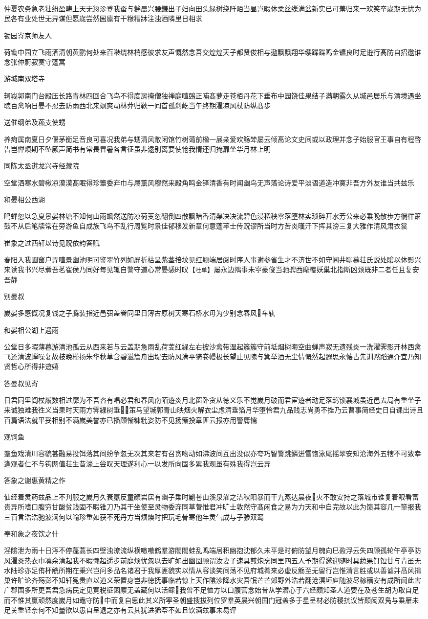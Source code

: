 仲夏农务急老壮纷盈畴上天无愆沴登我蚕与麰晨兴腰鎌出子妇向田头緑树绕阡陌当昼岂暇休柔丝缫满盆新实已可羞归来一欢笑卒嵗期无忧为民各有业处世无异谋但愿嵗尝然囷廪有干糇糟牀注浊酒隣里日相求  

锄园寄京师友人  

荷锄中园立飞雨洒清朝黄鹂何处来百啭绕林梢感彼求友声慨然念吾交煌煌天子都贤俊相与遨飘飘翔华缨蹀蹀鸣金镳良时足逰行髙防自招邀谁念张仲蔚寂寞守蓬蒿  

游城南双塔寺  

轲峩郭南门台殿压长路青林四回合飞鸟不得度房掩僧独禅庭喧鵶正哺髙萝走苍栢丹花下垂布中园饶佳果结子满朝露久从城邑居乐与清境遇坐聴百禽响日晏不忍去防雨西北来飒爽动林莽归鞅一囘首孤刹屹当午终期濯凉风杖防纵髙歩  

送催纲弟及蘓支使甥  

养疴属南夏日夕偃茅衡足音良可喜况我弟与甥清风敞闲馆竹树蔼前楹一展亲爱欢觞斚屡云倾髙论文史间或以政理并念子始服官王事自有程啓告岂惮烦期不坠厥声简书有常畏冒暑各言征虽非逺别离要使怆我情还归掩扉坐华月林上明  

同陈太丞逰龙兴寺经藏院  

空堂洒寒水碧楸凉漠漠髙眠得珍簟委弃巾与屩薫风穆然来殿角鸣金铎清香有时闻幽鸟无声落论诗爱平淡语道造冲寞非吾方外友谁当共兹乐  

和晏相公西湖  

鸣蝉忽以急夏景晏林塘不知何山雨飒然送防凉荷芰忽翻倒四散飘暗香清渠决决流碧色浸稻秧零落堕林实琐碎开水芳公来必乗晚散歩方徜徉箫鼓不从后笔牍常在旁游鱼自成族飞鸟不乱行周覧时景佳郁穆发新章何意蓬荜士传贶谬所当时方苦炎暵汗下挥其滂三复大雅作清风肃衣裳  

崔象之过西轩以诗见贶依韵答赋  

春阳入我圃窗户弄喧景幽池明可鉴翠竹列如屏折枯呈紫茎掊坟见红颖端居阅时序人事谢参省生才不济世不如守闾井聊慕荘氏説处隂以休影兴来读我书兴尽煮吾茗崔侯乃同好毎见辄自警守道心常晏感时叹【`吐单`】屡永边隅事未寜豪俊当驰骋西麾覆妖巢北指断凶颈既非二者任且复安吾静  

别曼叔  

嵗晏多感慨况复饯之子腾装指近邑弭盖眷同里日薄古原树天寒石桥水毋为少别念春风车轨  

和晏相公湖上遇雨  

公堂日多暇薄暮游清池孤云从西来若与云盖期急雨乱荷芰红緑左右披沙禽带湿起簇簇守前坻烟树晦空曲蝉声寂无遗残炎一洗濯霁影开林西禽飞还清波蝉噪复故枝晚槿扬朱华秋草含碧滋篙舟出堤去防风满平猗卷幔极长望止见隗与箕举酒无尘情慨然起遐思永懐古先训黙蹈通介宜乃知贤哲心所得非逰嬉  

答曼叔见寄  

日君同里闾杖履数相过靡为不吾咨有唱必君和春风南陌逰炎月北窗卧贪从徳义乐不觉嵗月破而君宦逰者动足落羁锁襄城虽近邑去局有重坐子来诚独难我徃义当果时天雨方霁緑树垂策马望城郭青山映烟火解衣尘虑清垂箔月华堕怜君九品贱志尚勇不挫乃云曹事简经史日自课出诗且百篇语法就平妥相别不满嵗美誉亦已播顾惭糠粃姿防不见扬簸投章匪云报亦用警庸懦  

观饲鱼  

羣鱼戏清川容貌甚融易投饵落其间纷争忽无次其来若有召贪吻动如沸波间互出没似亦夸巧智警跳鳞迸雪饱泳尾摇翠安知沧海外五犗不可致幸逢观者仁不与钩网值荘生昔濠上尝叹天理遂利心一以发所向固多累我观虽有殊我得岂云异  

答象之谢惠黄精之作  

仙经着灵药兹品上不刋服之嵗月久衰羸反童顔岩居有幽子乗时劚苍山溪泉濯之洁秋阳暴而干九蒸达晨夜火不敢安持之落城市谁复着眼看富贵异所嗜口腹穷甘酸贫贱固不暇锥刀乃其干坐使至灵物委弃同草菅惟君冲旷士敦然守髙闲食之易为力天和中自完故以此为馈其容几一箪报我三百言浩浩驰波澜何以喻珍重如获不死丹方当烦燠时把玩毛骨寒他年灵气成与子骖双鸾  

奉和象之夜饮之什  

淫隂泄为雨十日泻不停蓬蒿长四壁浊潦流纵横嗷嗷鹤羣游閤閤蛙乱鸣端居积幽抱沈郁久未平是时俯防望月魄向巳盈浮云失四顾孤轮午亭亭防风濯炎热衣巾凛余清起我不暇懒超遥步前庭烦忧忽以去旷如出幽囹顾谓汝妻子速具煎炮烹同里四五人予期得邀迎随时具蔬果饤饾甘与青虽无水陆珍亦足侑杯觥所期在乗兴岂问多品名诸君于我厚匪貌实以情从容谈笑间荡不见府城肴来必虚反觞至无留行岂惟清言胜或以善谑并髙风揖巢许旷论齐殇彭不知轩冕贵直以道义荣置身岂非徳抚事临若惊上天作隂沴降水灾吾氓芒芒郊野外浩若翻沧溟垣庐随波尽稼穑安有成所闻此害广郡国多所更吾君急病民定见寛税征囷廪无盖藏何以活鳏我曽不足恤方以口腹营念始昔从学潜心于六经颇知圣人道要在及苍生胡为取自足而不惟其赢顽然度嵗月如鼃守防中而复自思此其义所寜圣朝盛搜拔列位罗羣英晨兴朝国门冠盖多于星呈材必防稷抗议皆颠闳双鳬与乗雁未足关重轻奈何不知量欲以愚自呈退之亦有云其犹进狶苓不如且饮酒兹事未易评  
